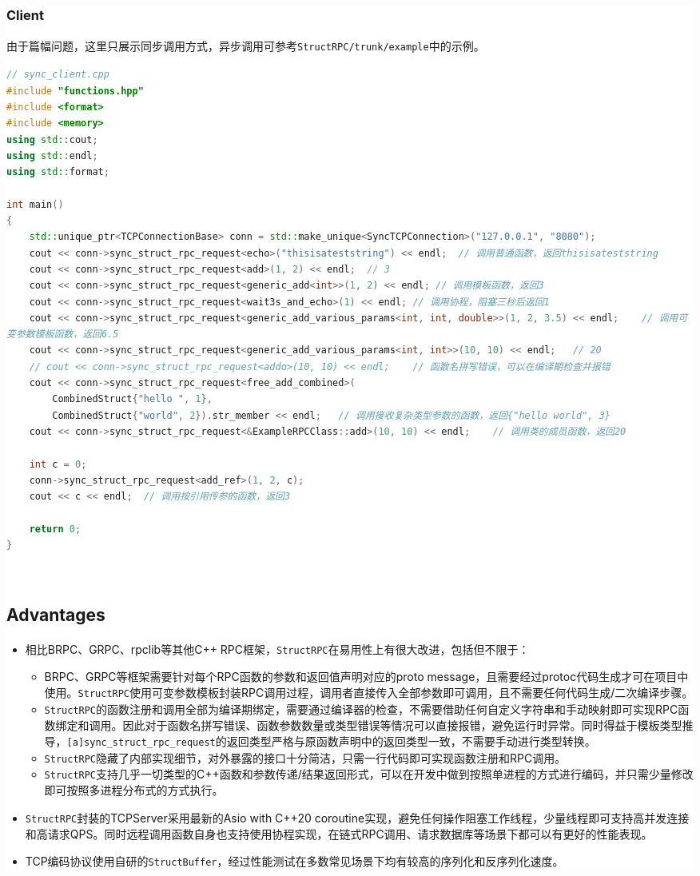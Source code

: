 ### Client

由于篇幅问题，这里只展示同步调用方式，异步调用可参考`StructRPC/trunk/example`​中的示例。

```c++
// sync_client.cpp
#include "functions.hpp"
#include <format>
#include <memory>
using std::cout;
using std::endl;
using std::format;

int main()
{
    std::unique_ptr<TCPConnectionBase> conn = std::make_unique<SyncTCPConnection>("127.0.0.1", "8080");
    cout << conn->sync_struct_rpc_request<echo>("thisisateststring") << endl;  // 调用普通函数，返回thisisateststring
    cout << conn->sync_struct_rpc_request<add>(1, 2) << endl;  // 3
    cout << conn->sync_struct_rpc_request<generic_add<int>>(1, 2) << endl; // 调用模板函数，返回3
    cout << conn->sync_struct_rpc_request<wait3s_and_echo>(1) << endl; // 调用协程，阻塞三秒后返回1
    cout << conn->sync_struct_rpc_request<generic_add_various_params<int, int, double>>(1, 2, 3.5) << endl;    // 调用可变参数模板函数，返回6.5
    cout << conn->sync_struct_rpc_request<generic_add_various_params<int, int>>(10, 10) << endl;   // 20
    // cout << conn->sync_struct_rpc_request<addo>(10, 10) << endl;    // 函数名拼写错误，可以在编译期检查并报错
    cout << conn->sync_struct_rpc_request<free_add_combined>(
        CombinedStruct{"hello ", 1}, 
        CombinedStruct{"world", 2}).str_member << endl;   // 调用接收复杂类型参数的函数，返回{"hello world", 3}
    cout << conn->sync_struct_rpc_request<&ExampleRPCClass::add>(10, 10) << endl;    // 调用类的成员函数，返回20
    
    int c = 0;
    conn->sync_struct_rpc_request<add_ref>(1, 2, c);
    cout << c << endl;  // 调用按引用传参的函数，返回3

    return 0;
}
```

‍

## Advantages

* 相比BRPC、GRPC、rpclib等其他C++ RPC框架，`StructRPC`​在易用性上有很大改进，包括但不限于：

  * BRPC、GRPC等框架需要针对每个RPC函数的参数和返回值声明对应的proto message，且需要经过protoc代码生成才可在项目中使用。`StructRPC`​使用可变参数模板封装RPC调用过程，调用者直接传入全部参数即可调用，且不需要任何代码生成/二次编译步骤。
  * ​`StructRPC`​的函数注册和调用全部为编译期绑定，需要通过编译器的检查，不需要借助任何自定义字符串和手动映射即可实现RPC函数绑定和调用。因此对于函数名拼写错误、函数参数数量或类型错误等情况可以直接报错，避免运行时异常。同时得益于模板类型推导，`[a]sync_struct_rpc_request`​的返回类型严格与原函数声明中的返回类型一致，不需要手动进行类型转换。
  * ​`StructRPC`​隐藏了内部实现细节，对外暴露的接口十分简洁，只需一行代码即可实现函数注册和RPC调用。
  * ​`StructRPC`支持几乎一切类型的C++函数和参数传递/结果返回形式，可以在开发中做到按照单进程的方式进行编码，并只需少量修改即可按照多进程分布式的方式执行。
* ​`StructRPC`​封装的TCPServer采用最新的Asio with C++20 coroutine实现，避免任何操作阻塞工作线程，少量线程即可支持高并发连接和高请求QPS。同时远程调用函数自身也支持使用协程实现，在链式RPC调用、请求数据库等场景下都可以有更好的性能表现。
* TCP编码协议使用自研的`StructBuffer`​，经过性能测试在多数常见场景下均有较高的序列化和反序列化速度。
